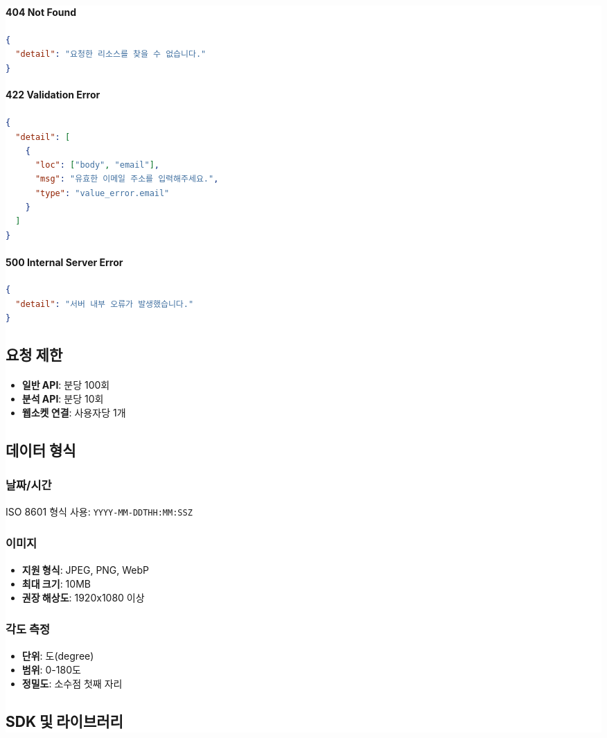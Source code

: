 #### 404 Not Found
```json
{
  "detail": "요청한 리소스를 찾을 수 없습니다."
}
```

#### 422 Validation Error
```json
{
  "detail": [
    {
      "loc": ["body", "email"],
      "msg": "유효한 이메일 주소를 입력해주세요.",
      "type": "value_error.email"
    }
  ]
}
```

#### 500 Internal Server Error
```json
{
  "detail": "서버 내부 오류가 발생했습니다."
}
```

## 요청 제한

- **일반 API**: 분당 100회
- **분석 API**: 분당 10회
- **웹소켓 연결**: 사용자당 1개

## 데이터 형식

### 날짜/시간
ISO 8601 형식 사용: `YYYY-MM-DDTHH:MM:SSZ`

### 이미지
- **지원 형식**: JPEG, PNG, WebP
- **최대 크기**: 10MB
- **권장 해상도**: 1920x1080 이상

### 각도 측정
- **단위**: 도(degree)
- **범위**: 0-180도
- **정밀도**: 소수점 첫째 자리

## SDK 및 라이브러리
